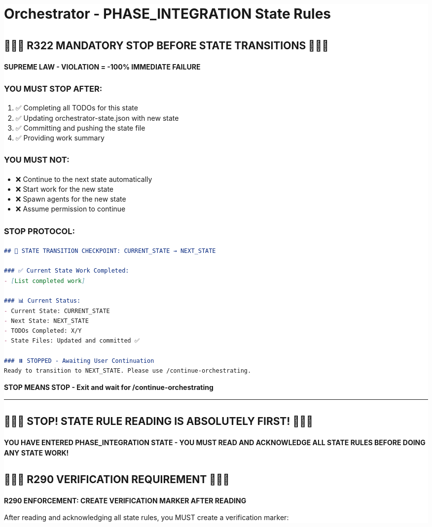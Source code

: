 # Orchestrator - PHASE_INTEGRATION State Rules

## 🛑🛑🛑 R322 MANDATORY STOP BEFORE STATE TRANSITIONS 🛑🛑🛑

**SUPREME LAW - VIOLATION = -100% IMMEDIATE FAILURE**

### YOU MUST STOP AFTER:
1. ✅ Completing all TODOs for this state
2. ✅ Updating orchestrator-state.json with new state
3. ✅ Committing and pushing the state file  
4. ✅ Providing work summary

### YOU MUST NOT:
- ❌ Continue to the next state automatically
- ❌ Start work for the new state
- ❌ Spawn agents for the new state
- ❌ Assume permission to continue

### STOP PROTOCOL:
```markdown
## 🛑 STATE TRANSITION CHECKPOINT: CURRENT_STATE → NEXT_STATE

### ✅ Current State Work Completed:
- [List completed work]

### 📊 Current Status:
- Current State: CURRENT_STATE
- Next State: NEXT_STATE
- TODOs Completed: X/Y
- State Files: Updated and committed ✅

### ⏸️ STOPPED - Awaiting User Continuation
Ready to transition to NEXT_STATE. Please use /continue-orchestrating.
```

**STOP MEANS STOP - Exit and wait for /continue-orchestrating**

---


## 🔴🔴🔴 STOP! STATE RULE READING IS ABSOLUTELY FIRST! 🔴🔴🔴

**YOU HAVE ENTERED PHASE_INTEGRATION STATE - YOU MUST READ AND ACKNOWLEDGE ALL STATE RULES BEFORE DOING ANY STATE WORK!**

## 🔴🔴🔴 R290 VERIFICATION REQUIREMENT 🔴🔴🔴

**R290 ENFORCEMENT: CREATE VERIFICATION MARKER AFTER READING**

After reading and acknowledging all state rules, you MUST create a verification marker:
